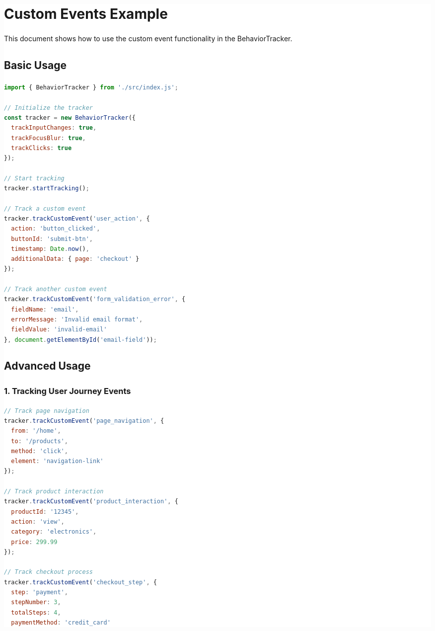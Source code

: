 # Custom Events Example

This document shows how to use the custom event functionality in the BehaviorTracker.

## Basic Usage

```javascript
import { BehaviorTracker } from './src/index.js';

// Initialize the tracker
const tracker = new BehaviorTracker({
  trackInputChanges: true,
  trackFocusBlur: true,
  trackClicks: true
});

// Start tracking
tracker.startTracking();

// Track a custom event
tracker.trackCustomEvent('user_action', {
  action: 'button_clicked',
  buttonId: 'submit-btn',
  timestamp: Date.now(),
  additionalData: { page: 'checkout' }
});

// Track another custom event
tracker.trackCustomEvent('form_validation_error', {
  fieldName: 'email',
  errorMessage: 'Invalid email format',
  fieldValue: 'invalid-email'
}, document.getElementById('email-field'));
```

## Advanced Usage

### 1. Tracking User Journey Events

```javascript
// Track page navigation
tracker.trackCustomEvent('page_navigation', {
  from: '/home',
  to: '/products',
  method: 'click',
  element: 'navigation-link'
});

// Track product interaction
tracker.trackCustomEvent('product_interaction', {
  productId: '12345',
  action: 'view',
  category: 'electronics',
  price: 299.99
});

// Track checkout process
tracker.trackCustomEvent('checkout_step', {
  step: 'payment',
  stepNumber: 3,
  totalSteps: 4,
  paymentMethod: 'credit_card'
```